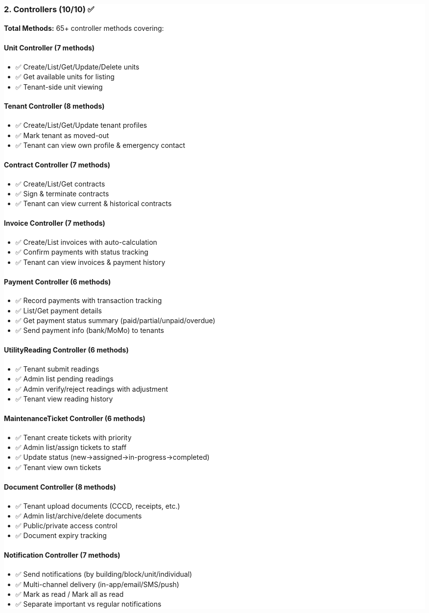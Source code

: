 ### 2. Controllers (10/10) ✅

**Total Methods:** 65+ controller methods covering:

#### Unit Controller (7 methods)
- ✅ Create/List/Get/Update/Delete units
- ✅ Get available units for listing
- ✅ Tenant-side unit viewing

#### Tenant Controller (8 methods)  
- ✅ Create/List/Get/Update tenant profiles
- ✅ Mark tenant as moved-out
- ✅ Tenant can view own profile & emergency contact

#### Contract Controller (7 methods)
- ✅ Create/List/Get contracts
- ✅ Sign & terminate contracts
- ✅ Tenant can view current & historical contracts

#### Invoice Controller (7 methods)
- ✅ Create/List invoices with auto-calculation
- ✅ Confirm payments with status tracking
- ✅ Tenant can view invoices & payment history

#### Payment Controller (6 methods)
- ✅ Record payments with transaction tracking
- ✅ List/Get payment details
- ✅ Get payment status summary (paid/partial/unpaid/overdue)
- ✅ Send payment info (bank/MoMo) to tenants

#### UtilityReading Controller (6 methods)
- ✅ Tenant submit readings
- ✅ Admin list pending readings
- ✅ Admin verify/reject readings with adjustment
- ✅ Tenant view reading history

#### MaintenanceTicket Controller (6 methods)
- ✅ Tenant create tickets with priority
- ✅ Admin list/assign tickets to staff
- ✅ Update status (new→assigned→in-progress→completed)
- ✅ Tenant view own tickets

#### Document Controller (8 methods)
- ✅ Tenant upload documents (CCCD, receipts, etc.)
- ✅ Admin list/archive/delete documents
- ✅ Public/private access control
- ✅ Document expiry tracking

#### Notification Controller (7 methods)
- ✅ Send notifications (by building/block/unit/individual)
- ✅ Multi-channel delivery (in-app/email/SMS/push)
- ✅ Mark as read / Mark all as read
- ✅ Separate important vs regular notifications
